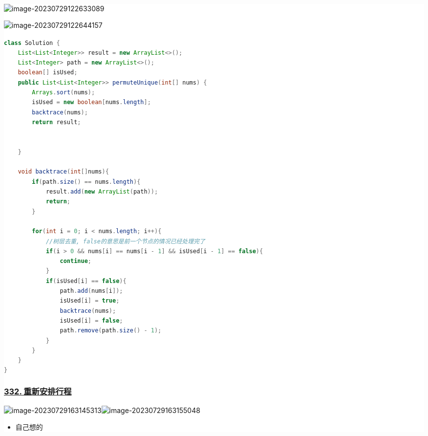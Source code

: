 

![image-20230729122633089](https://markdown-1301334775.cos.eu-frankfurt.myqcloud.com/image-20230729122633089.png)

![image-20230729122644157](https://markdown-1301334775.cos.eu-frankfurt.myqcloud.com/image-20230729122644157.png)

```java
class Solution {
    List<List<Integer>> result = new ArrayList<>();
    List<Integer> path = new ArrayList<>();
    boolean[] isUsed;
    public List<List<Integer>> permuteUnique(int[] nums) {
        Arrays.sort(nums);
        isUsed = new boolean[nums.length];
        backtrace(nums);
        return result;


    }

    void backtrace(int[]nums){
        if(path.size() == nums.length){
            result.add(new ArrayList(path));
            return;
        }

        for(int i = 0; i < nums.length; i++){
            //树层去重, false的意思是前一个节点的情况已经处理完了
            if(i > 0 && nums[i] == nums[i - 1] && isUsed[i - 1] == false){
                continue;
            } 
            if(isUsed[i] == false){
                path.add(nums[i]);
                isUsed[i] = true;
                backtrace(nums);
                isUsed[i] = false;
                path.remove(path.size() - 1);
            }
        }
    }
}
```



### [332. 重新安排行程](https://leetcode.cn/problems/reconstruct-itinerary/)

![image-20230729163145313](https://markdown-1301334775.cos.eu-frankfurt.myqcloud.com/image-20230729163145313.png)![image-20230729163155048](https://markdown-1301334775.cos.eu-frankfurt.myqcloud.com/image-20230729163155048.png)



+ 自己想的
